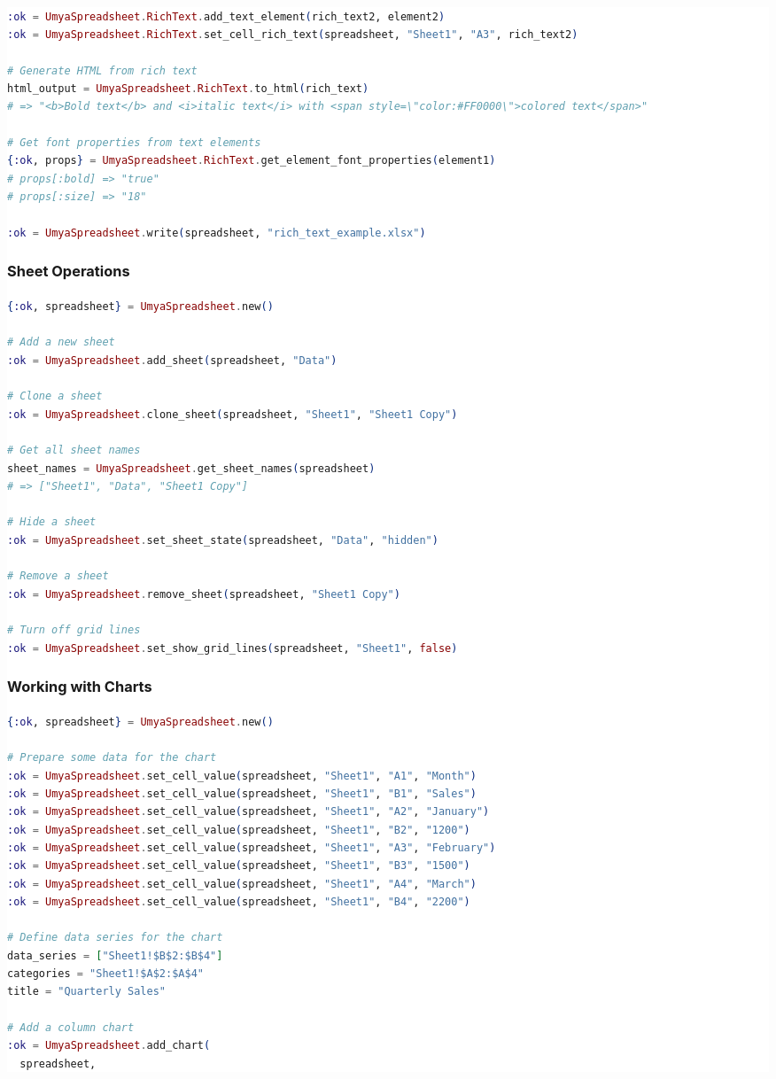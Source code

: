 ```elixir
:ok = UmyaSpreadsheet.RichText.add_text_element(rich_text2, element2)
:ok = UmyaSpreadsheet.RichText.set_cell_rich_text(spreadsheet, "Sheet1", "A3", rich_text2)

# Generate HTML from rich text
html_output = UmyaSpreadsheet.RichText.to_html(rich_text)
# => "<b>Bold text</b> and <i>italic text</i> with <span style=\"color:#FF0000\">colored text</span>"

# Get font properties from text elements
{:ok, props} = UmyaSpreadsheet.RichText.get_element_font_properties(element1)
# props[:bold] => "true"
# props[:size] => "18"

:ok = UmyaSpreadsheet.write(spreadsheet, "rich_text_example.xlsx")
```

### Sheet Operations

```elixir
{:ok, spreadsheet} = UmyaSpreadsheet.new()

# Add a new sheet
:ok = UmyaSpreadsheet.add_sheet(spreadsheet, "Data")

# Clone a sheet
:ok = UmyaSpreadsheet.clone_sheet(spreadsheet, "Sheet1", "Sheet1 Copy")

# Get all sheet names
sheet_names = UmyaSpreadsheet.get_sheet_names(spreadsheet)
# => ["Sheet1", "Data", "Sheet1 Copy"]

# Hide a sheet
:ok = UmyaSpreadsheet.set_sheet_state(spreadsheet, "Data", "hidden")

# Remove a sheet
:ok = UmyaSpreadsheet.remove_sheet(spreadsheet, "Sheet1 Copy")

# Turn off grid lines
:ok = UmyaSpreadsheet.set_show_grid_lines(spreadsheet, "Sheet1", false)
```

### Working with Charts

```elixir
{:ok, spreadsheet} = UmyaSpreadsheet.new()

# Prepare some data for the chart
:ok = UmyaSpreadsheet.set_cell_value(spreadsheet, "Sheet1", "A1", "Month")
:ok = UmyaSpreadsheet.set_cell_value(spreadsheet, "Sheet1", "B1", "Sales")
:ok = UmyaSpreadsheet.set_cell_value(spreadsheet, "Sheet1", "A2", "January")
:ok = UmyaSpreadsheet.set_cell_value(spreadsheet, "Sheet1", "B2", "1200")
:ok = UmyaSpreadsheet.set_cell_value(spreadsheet, "Sheet1", "A3", "February")
:ok = UmyaSpreadsheet.set_cell_value(spreadsheet, "Sheet1", "B3", "1500")
:ok = UmyaSpreadsheet.set_cell_value(spreadsheet, "Sheet1", "A4", "March")
:ok = UmyaSpreadsheet.set_cell_value(spreadsheet, "Sheet1", "B4", "2200")

# Define data series for the chart
data_series = ["Sheet1!$B$2:$B$4"]
categories = "Sheet1!$A$2:$A$4"
title = "Quarterly Sales"

# Add a column chart
:ok = UmyaSpreadsheet.add_chart(
  spreadsheet,
```
